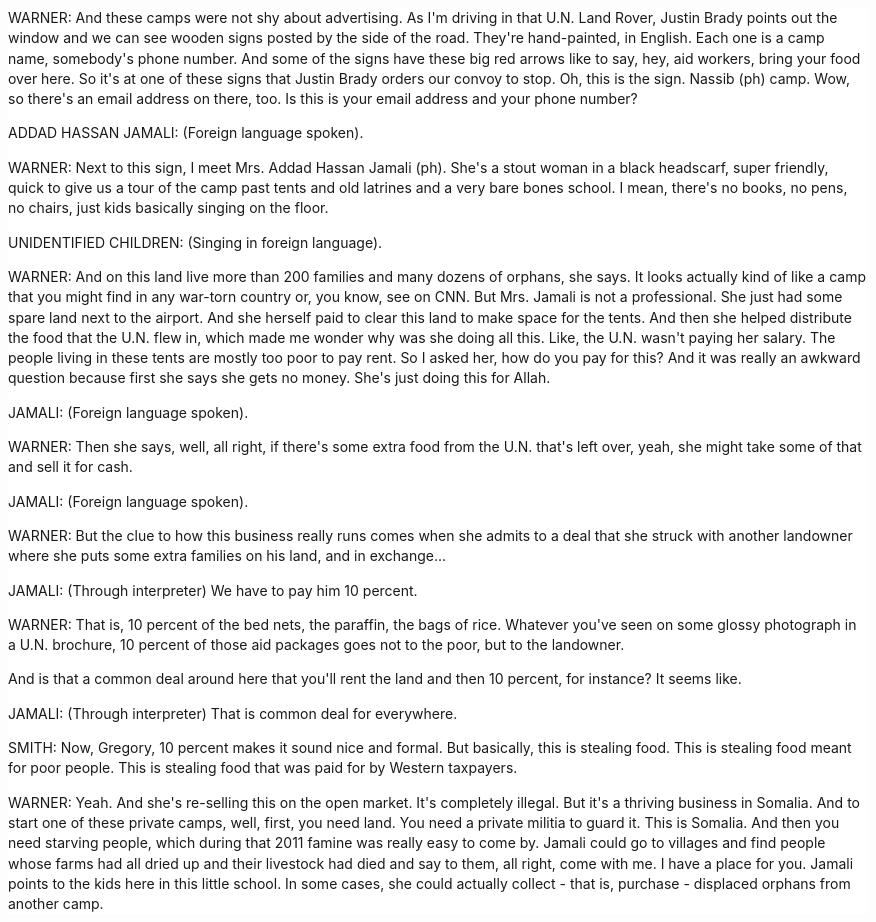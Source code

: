 WARNER: And these camps were not shy about advertising. As I'm driving in that U.N. Land Rover, Justin Brady points out the window and we can see wooden signs posted by the side of the road. They're hand-painted, in English. Each one is a camp name, somebody's phone number. And some of the signs have these big red arrows like to say, hey, aid workers, bring your food over here. So it's at one of these signs that Justin Brady orders our convoy to stop. Oh, this is the sign. Nassib (ph) camp. Wow, so there's an email address on there, too. Is this is your email address and your phone number?

ADDAD HASSAN JAMALI: (Foreign language spoken).

WARNER: Next to this sign, I meet Mrs. Addad Hassan Jamali (ph). She's a stout woman in a black headscarf, super friendly, quick to give us a tour of the camp past tents and old latrines and a very bare bones school. I mean, there's no books, no pens, no chairs, just kids basically singing on the floor.

UNIDENTIFIED CHILDREN: (Singing in foreign language).

WARNER: And on this land live more than 200 families and many dozens of orphans, she says. It looks actually kind of like a camp that you might find in any war-torn country or, you know, see on CNN. But Mrs. Jamali is not a professional. She just had some spare land next to the airport. And she herself paid to clear this land to make space for the tents. And then she helped distribute the food that the U.N. flew in, which made me wonder why was she doing all this. Like, the U.N. wasn't paying her salary. The people living in these tents are mostly too poor to pay rent. So I asked her, how do you pay for this? And it was really an awkward question because first she says she gets no money. She's just doing this for Allah.

JAMALI: (Foreign language spoken).

WARNER: Then she says, well, all right, if there's some extra food from the U.N. that's left over, yeah, she might take some of that and sell it for cash.

JAMALI: (Foreign language spoken).

WARNER: But the clue to how this business really runs comes when she admits to a deal that she struck with another landowner where she puts some extra families on his land, and in exchange...

JAMALI: (Through interpreter) We have to pay him 10 percent.

WARNER: That is, 10 percent of the bed nets, the paraffin, the bags of rice. Whatever you've seen on some glossy photograph in a U.N. brochure, 10 percent of those aid packages goes not to the poor, but to the landowner.

And is that a common deal around here that you'll rent the land and then 10 percent, for instance? It seems like.

JAMALI: (Through interpreter) That is common deal for everywhere.

SMITH: Now, Gregory, 10 percent makes it sound nice and formal. But basically, this is stealing food. This is stealing food meant for poor people. This is stealing food that was paid for by Western taxpayers.

WARNER: Yeah. And she's re-selling this on the open market. It's completely illegal. But it's a thriving business in Somalia. And to start one of these private camps, well, first, you need land. You need a private militia to guard it. This is Somalia. And then you need starving people, which during that 2011 famine was really easy to come by. Jamali could go to villages and find people whose farms had all dried up and their livestock had died and say to them, all right, come with me. I have a place for you. Jamali points to the kids here in this little school. In some cases, she could actually collect - that is, purchase - displaced orphans from another camp.
